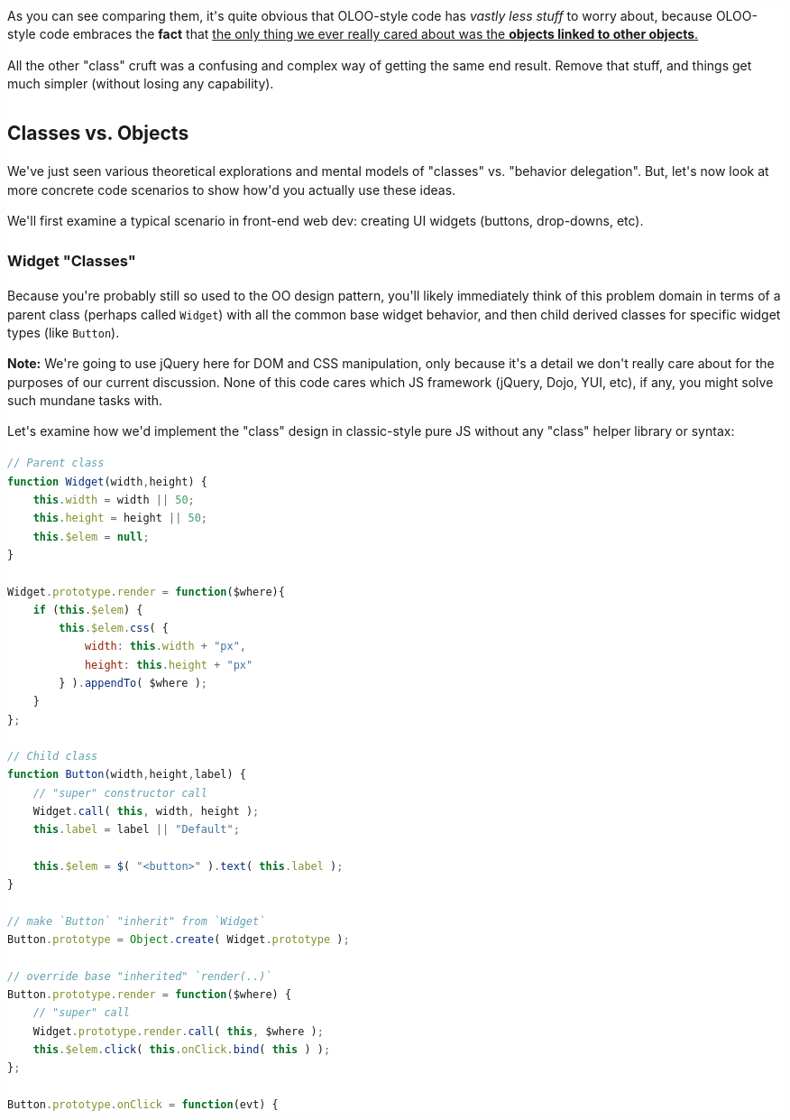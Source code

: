 As you can see comparing them, it's quite obvious that OLOO-style code has *vastly less stuff* to worry about, because OLOO-style code embraces the **fact** that [the only thing we ever really cared about was the **objects linked to other objects**.]()

All the other "class" cruft was a confusing and complex way of getting the same end result. Remove that stuff, and things get much simpler (without losing any capability).

## Classes vs. Objects

We've just seen various theoretical explorations and mental models of "classes" vs. "behavior delegation". But, let's now look at more concrete code scenarios to show how'd you actually use these ideas.

We'll first examine a typical scenario in front-end web dev: creating UI widgets (buttons, drop-downs, etc).

### Widget "Classes"

Because you're probably still so used to the OO design pattern, you'll likely immediately think of this problem domain in terms of a parent class (perhaps called `Widget`) with all the common base widget behavior, and then child derived classes for specific widget types (like `Button`).

**Note:** We're going to use jQuery here for DOM and CSS manipulation, only because it's a detail we don't really care about for the purposes of our current discussion. None of this code cares which JS framework (jQuery, Dojo, YUI, etc), if any, you might solve such mundane tasks with.

Let's examine how we'd implement the "class" design in classic-style pure JS without any "class" helper library or syntax:

```js
// Parent class
function Widget(width,height) {
	this.width = width || 50;
	this.height = height || 50;
	this.$elem = null;
}

Widget.prototype.render = function($where){
	if (this.$elem) {
		this.$elem.css( {
			width: this.width + "px",
			height: this.height + "px"
		} ).appendTo( $where );
	}
};

// Child class
function Button(width,height,label) {
	// "super" constructor call
	Widget.call( this, width, height );
	this.label = label || "Default";

	this.$elem = $( "<button>" ).text( this.label );
}

// make `Button` "inherit" from `Widget`
Button.prototype = Object.create( Widget.prototype );

// override base "inherited" `render(..)`
Button.prototype.render = function($where) {
	// "super" call
	Widget.prototype.render.call( this, $where );
	this.$elem.click( this.onClick.bind( this ) );
};

Button.prototype.onClick = function(evt) {
```